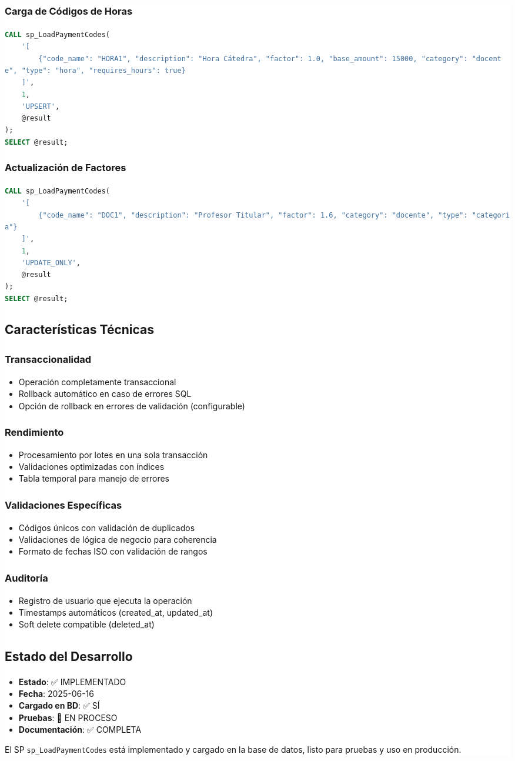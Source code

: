 ### Carga de Códigos de Horas
```sql
CALL sp_LoadPaymentCodes(
    '[
        {"code_name": "HORA1", "description": "Hora Cátedra", "factor": 1.0, "base_amount": 15000, "category": "docente", "type": "hora", "requires_hours": true}
    ]',
    1,
    'UPSERT',
    @result
);
SELECT @result;
```

### Actualización de Factores
```sql
CALL sp_LoadPaymentCodes(
    '[
        {"code_name": "DOC1", "description": "Profesor Titular", "factor": 1.6, "category": "docente", "type": "categoria"}
    ]',
    1,
    'UPDATE_ONLY',
    @result
);
SELECT @result;
```

## Características Técnicas

### Transaccionalidad
- Operación completamente transaccional
- Rollback automático en caso de errores SQL
- Opción de rollback en errores de validación (configurable)

### Rendimiento
- Procesamiento por lotes en una sola transacción
- Validaciones optimizadas con índices
- Tabla temporal para manejo de errores

### Validaciones Específicas
- Códigos únicos con validación de duplicados
- Validaciones de lógica de negocio para coherencia
- Formato de fechas ISO con validación de rangos

### Auditoría
- Registro de usuario que ejecuta la operación
- Timestamps automáticos (created_at, updated_at)
- Soft delete compatible (deleted_at)

## Estado del Desarrollo
- **Estado**: ✅ IMPLEMENTADO
- **Fecha**: 2025-06-16
- **Cargado en BD**: ✅ SÍ
- **Pruebas**: 🔄 EN PROCESO
- **Documentación**: ✅ COMPLETA

El SP `sp_LoadPaymentCodes` está implementado y cargado en la base de datos, listo para pruebas y uso en producción.
